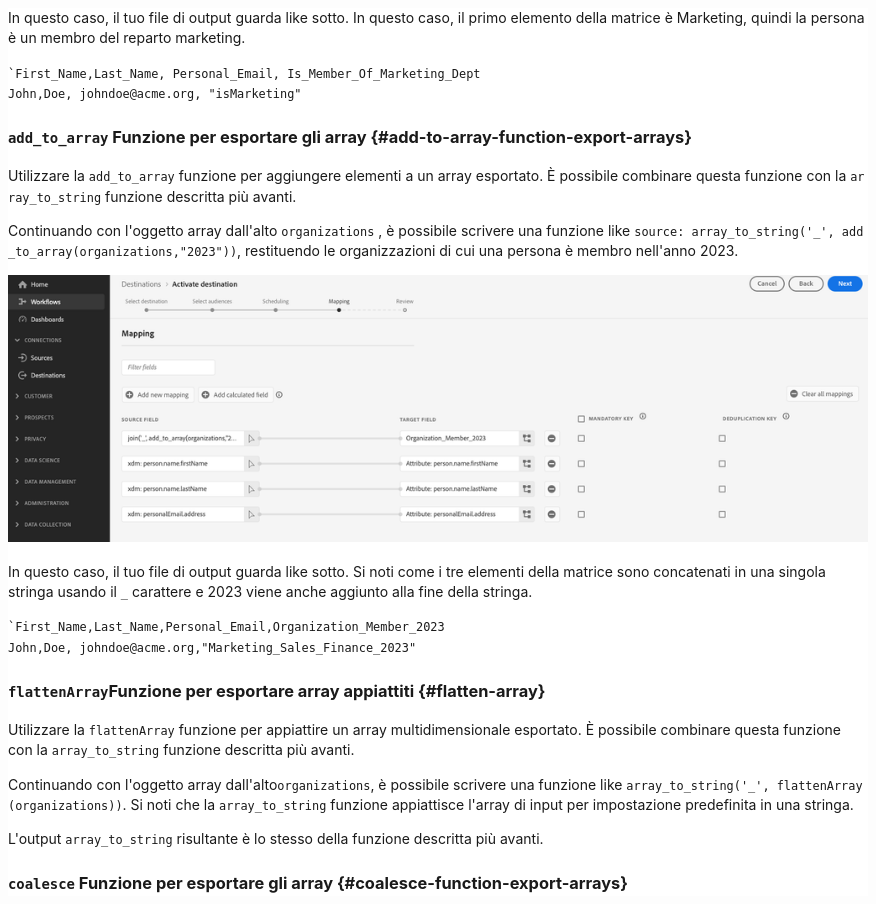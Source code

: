 In questo caso, il tuo file di output guarda like sotto. In questo caso, il primo elemento della matrice è Marketing, quindi la persona è un membro del reparto marketing.

```
`First_Name,Last_Name, Personal_Email, Is_Member_Of_Marketing_Dept
John,Doe, johndoe@acme.org, "isMarketing"
```

### `add_to_array` Funzione per esportare gli array {#add-to-array-function-export-arrays}

Utilizzare la `add_to_array` funzione per aggiungere elementi a un array esportato. È possibile combinare questa funzione con la `array_to_string` funzione descritta più avanti.

Continuando con l&#39;oggetto array dall&#39;alto `organizations` , è possibile scrivere una funzione like `source: array_to_string('_', add_to_array(organizations,"2023"))`, restituendo le organizzazioni di cui una persona è membro nell&#39;anno 2023.

![Esempio di mappatura con funzione add_to_array.](/help/destinations/assets/ui/export-arrays-calculated-fields/mapping-add-to-array-function.png)

In questo caso, il tuo file di output guarda like sotto. Si noti come i tre elementi della matrice sono concatenati in una singola stringa usando il `_` carattere e 2023 viene anche aggiunto alla fine della stringa.

```
`First_Name,Last_Name,Personal_Email,Organization_Member_2023
John,Doe, johndoe@acme.org,"Marketing_Sales_Finance_2023"
```

### `flattenArray`Funzione per esportare array appiattiti {#flatten-array}

Utilizzare la `flattenArray` funzione per appiattire un array multidimensionale esportato. È possibile combinare questa funzione con la `array_to_string` funzione descritta più avanti.

Continuando con l&#39;oggetto array dall&#39;alto`organizations`, è possibile scrivere una funzione like `array_to_string('_', flattenArray(organizations))`. Si noti che la `array_to_string` funzione appiattisce l&#39;array di input per impostazione predefinita in una stringa.

L&#39;output `array_to_string` risultante è lo stesso della funzione descritta più avanti.

### `coalesce` Funzione per esportare gli array {#coalesce-function-export-arrays}
